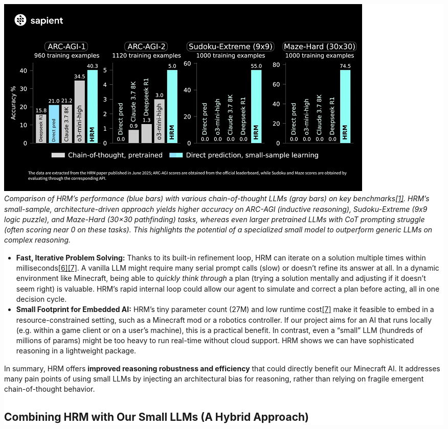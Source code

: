 ![](./image-2.png)  
_Comparison of HRM’s performance (blue bars) with various chain-of-thought LLMs (gray bars) on key benchmarks_[_\[1\]_](https://www.electronicsmedia.info/2025/07/22/brain-inspired-hrm-solves-complex-tasks-without-pretraining/#:~:text=Despite%20its%20compact%20scale%20of,perfect%20accuracy)_. HRM’s small-sample, architecture-driven approach yields higher accuracy on ARC-AGI (inductive reasoning), Sudoku-Extreme (9x9 logic puzzle), and Maze-Hard (30×30 pathfinding) tasks, whereas even larger pretrained LLMs with CoT prompting struggle (often scoring near 0 on these tasks). This highlights the potential of a specialized small model to outperform generic LLMs on complex reasoning._

- **Fast, Iterative Problem Solving:** Thanks to its built-in refinement loop, HRM can iterate on a solution multiple times within milliseconds[\[6\]](https://arcprize.org/blog/hrm-analysis#:~:text=If%20the%20model%20chooses%20to,either%20stop%20or%20refine)[\[7\]](https://www.reddit.com/r/agi/comments/1m6js62/sapients_new_27million_parameter_open_source_hrm/#:~:text=compute%2C%20large%20datasets%2C%20or%20backpropagation,through%20time). A vanilla LLM might require many serial prompt calls (slow) or doesn’t refine its answer at all. In a dynamic environment like Minecraft, being able to _quickly think through_ a plan (trying a solution mentally and adjusting if it doesn’t seem right) is valuable. HRM’s rapid internal loop could allow our agent to simulate and correct a plan before acting, all in one decision cycle.
- **Small Footprint for Embedded AI:** HRM’s tiny parameter count (27M) and low runtime cost[\[7\]](https://www.reddit.com/r/agi/comments/1m6js62/sapients_new_27million_parameter_open_source_hrm/#:~:text=compute%2C%20large%20datasets%2C%20or%20backpropagation,through%20time) make it feasible to embed in a resource-constrained setting, such as a Minecraft mod or a robotics controller. If our project aims for an AI that runs locally (e.g. within a game client or on a user’s machine), this is a practical benefit. In contrast, even a “small” LLM (hundreds of millions of params) might be too heavy to run real-time without cloud support. HRM shows we can have sophisticated reasoning in a lightweight package.

In summary, HRM offers **improved reasoning robustness and efficiency** that could directly benefit our Minecraft AI. It addresses many pain points of using small LLMs by injecting an architectural bias for reasoning, rather than relying on fragile emergent chain-of-thought behavior.

## Combining HRM with Our Small LLMs (A Hybrid Approach)
